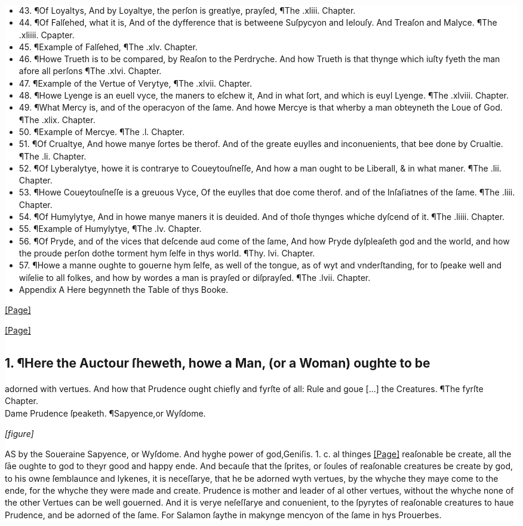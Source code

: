   * 43\. ¶Of Loyaltys, And by Loyaltye, the perſon is greatlye, prayſed, ¶The .xliii. Chapter.
  * 44\. ¶Of Falſehed, what it is, And of the dyfference that is betweene Suſpycyon and Ielouſy. And Treaſon and Malyce. ¶The .xliiii. Cpapter.
  * 45\. ¶Example of Falſehed, ¶The .xlv. Chapter.
  * 46\. ¶Howe Trueth is to be compared, by Reaſon to the Perdryche. And how Trueth is that thynge which iuſty fyeth the man afore all perſons ¶The .xlvi. Chapter.
  * 47\. ¶Example of the Vertue of Verytye, ¶The .xlvii. Chapter.
  * 48\. ¶Howe Lyenge is an euell vyce, the maners to eſchew it, And in what ſort, and which is euyl Lyenge. ¶The .xlviii. Chapter.
  * 49\. ¶What Mercy is, and of the operacyon of the ſame. And howe Mercye is that wherby a man obteyneth the Loue of God. ¶The .xlix. Chapter.
  * 50\. ¶Example of Mercye. ¶The .l. Chapter.
  * 51\. ¶Of Crualtye, And howe manye ſortes be therof. And of the greate euylles and inconuenients, that bee done by Crualtie. ¶The .li. Chapter.
  * 52\. ¶Of Lyberalytye, howe it is contrarye to Coueytouſneſſe, And how a man ought to be Liberall, & in what maner. ¶The .lii. Chapter.
  * 53\. ¶Howe Coueytouſneſſe is a greuous Vyce, Of the euylles that doe come therof. and of the Inſaſiatnes of the ſame. ¶The .liii. Chapter.
  * 54\. ¶Of Humylytye, And in howe manye maners it is deuided. And of thoſe thynges whiche dyſcend of it. ¶The .liiii. Chapter.
  * 55\. ¶Example of Humylytye, ¶The .lv. Chapter.
  * 56\. ¶Of Pryde, and of the vices that deſcende aud come of the ſame, And how Pryde dyſpleaſeth god and the world, and how the proude perſon dothe torment hym ſelfe in thys world. ¶Thy. lvi. Chapter.
  * 57\. ¶Howe a manne oughte to gouerne hym ſelfe, as well of the tongue, as of wyt and vnderſtanding, for to ſpeake well and wiſelie to all folkes, and how by wordes a man is prayſed or diſprayſed. ¶The .lvii. Chapter.
  * Appendix A Here begynneth the Table of thys Booke.

[[Page]](http://eebo.chadwyck.com/downloadtiff?vid=16674&page=5)

[[Page]](http://eebo.chadwyck.com/downloadtiff?vid=16674&page=5)

## 1\. ¶Here the Auctour ſheweth, howe a Man, (or a Woman) oughte to be
adorned with vertues. And how that Prudence ought chiefly and fyrſte of all:
Rule and goue [...] the Creatures. ¶The fyrſte Chapter.  
Dame Prudence ſpeaketh. ¶Sapyence,or Wyſdome.

_[figure]_

AS by the Soueraine Sapyence, or Wyſ­dome. And hyghe power of god,Geni­ſis. 1.
c. al thinges [[Page]](http://eebo.chadwyck.com/downloadtiff?vid=16674&page=6)
reaſonable be create, all the ſāe oughte to god to theyr good and happy ende.
And becauſe that the ſprites, or ſoules of reaſonable creatures be create by
god, to his owne ſemblaunce and lykenes, it is ne­ceſſarye, that he be adorned
wyth vertues, by the whyche they maye come to the ende, for the whyche they
were made and create. Pru­dence is mother and leader of al o­ther vertues,
without the whyche none of the other Vertues can be well gouerned. And it is
verye ne­ſeſſarye and conuenient, to the ſpy­rytes of reaſonable creatures to
haue Prudence, and be adorned of the ſame. For Salamon ſaythe in makynge
mencyon of the ſame in hys Prouerbes.
